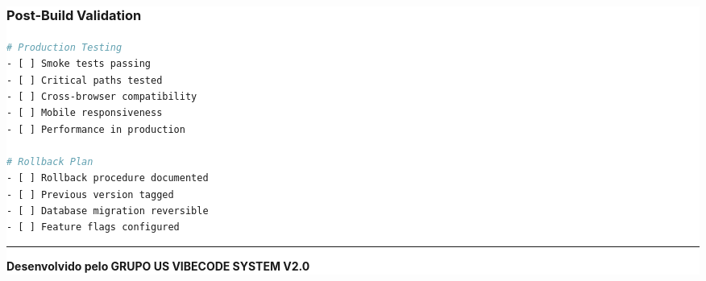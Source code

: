 ### **Post-Build Validation**
```bash
# Production Testing
- [ ] Smoke tests passing
- [ ] Critical paths tested
- [ ] Cross-browser compatibility
- [ ] Mobile responsiveness
- [ ] Performance in production

# Rollback Plan
- [ ] Rollback procedure documented
- [ ] Previous version tagged
- [ ] Database migration reversible
- [ ] Feature flags configured
```

---

**Desenvolvido pelo GRUPO US VIBECODE SYSTEM V2.0**
